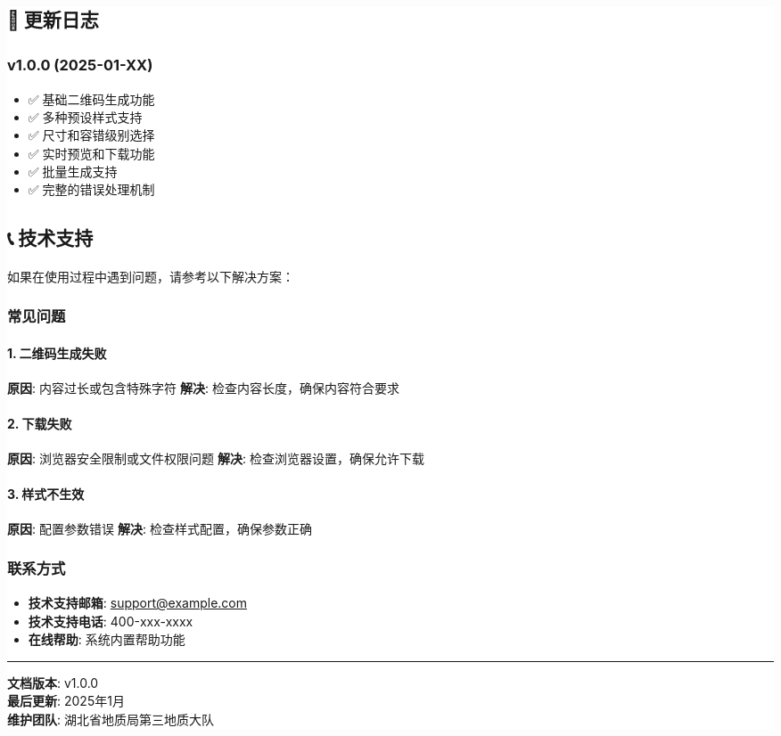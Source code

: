 ## 🔄 更新日志

### v1.0.0 (2025-01-XX)
- ✅ 基础二维码生成功能
- ✅ 多种预设样式支持
- ✅ 尺寸和容错级别选择
- ✅ 实时预览和下载功能
- ✅ 批量生成支持
- ✅ 完整的错误处理机制

## 📞 技术支持

如果在使用过程中遇到问题，请参考以下解决方案：

### 常见问题

#### 1. 二维码生成失败
**原因**: 内容过长或包含特殊字符
**解决**: 检查内容长度，确保内容符合要求

#### 2. 下载失败
**原因**: 浏览器安全限制或文件权限问题
**解决**: 检查浏览器设置，确保允许下载

#### 3. 样式不生效
**原因**: 配置参数错误
**解决**: 检查样式配置，确保参数正确

### 联系方式
- **技术支持邮箱**: support@example.com
- **技术支持电话**: 400-xxx-xxxx
- **在线帮助**: 系统内置帮助功能

---

**文档版本**: v1.0.0  
**最后更新**: 2025年1月  
**维护团队**: 湖北省地质局第三地质大队
